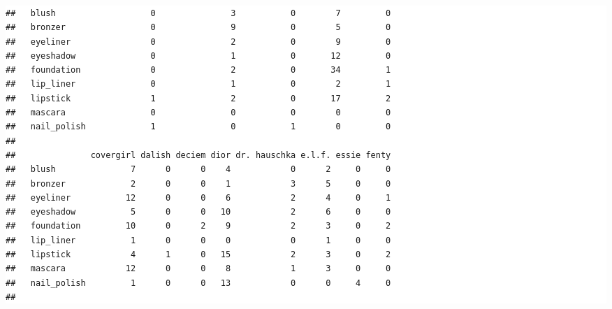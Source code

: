     ##   blush                   0               3           0        7         0
    ##   bronzer                 0               9           0        5         0
    ##   eyeliner                0               2           0        9         0
    ##   eyeshadow               0               1           0       12         0
    ##   foundation              0               2           0       34         1
    ##   lip_liner               0               1           0        2         1
    ##   lipstick                1               2           0       17         2
    ##   mascara                 0               0           0        0         0
    ##   nail_polish             1               0           1        0         0
    ##              
    ##               covergirl dalish deciem dior dr. hauschka e.l.f. essie fenty
    ##   blush               7      0      0    4            0      2     0     0
    ##   bronzer             2      0      0    1            3      5     0     0
    ##   eyeliner           12      0      0    6            2      4     0     1
    ##   eyeshadow           5      0      0   10            2      6     0     0
    ##   foundation         10      0      2    9            2      3     0     2
    ##   lip_liner           1      0      0    0            0      1     0     0
    ##   lipstick            4      1      0   15            2      3     0     2
    ##   mascara            12      0      0    8            1      3     0     0
    ##   nail_polish         1      0      0   13            0      0     4     0
    ##              